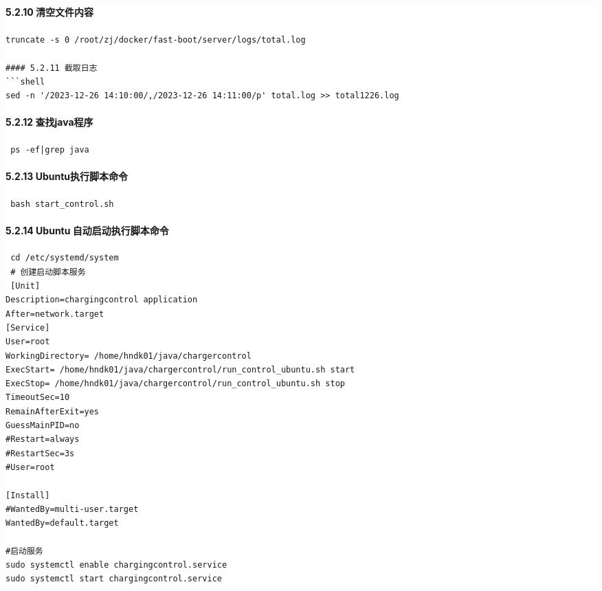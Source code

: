 #### 5.2.10 清空文件内容
```shell
truncate -s 0 /root/zj/docker/fast-boot/server/logs/total.log

#### 5.2.11 截取日志
```shell
sed -n '/2023-12-26 14:10:00/,/2023-12-26 14:11:00/p' total.log >> total1226.log 
```

#### 5.2.12 查找java程序
```shell
 ps -ef|grep java
```

#### 5.2.13 Ubuntu执行脚本命令
```shell
 bash start_control.sh
```
#### 5.2.14 Ubuntu 自动启动执行脚本命令
```shell
 cd /etc/systemd/system
 # 创建启动脚本服务
 [Unit]
Description=chargingcontrol application
After=network.target
[Service]
User=root
WorkingDirectory= /home/hndk01/java/chargercontrol
ExecStart= /home/hndk01/java/chargercontrol/run_control_ubuntu.sh start
ExecStop= /home/hndk01/java/chargercontrol/run_control_ubuntu.sh stop
TimeoutSec=10
RemainAfterExit=yes
GuessMainPID=no
#Restart=always
#RestartSec=3s
#User=root

[Install]
#WantedBy=multi-user.target
WantedBy=default.target

#启动服务
sudo systemctl enable chargingcontrol.service
sudo systemctl start chargingcontrol.service
```